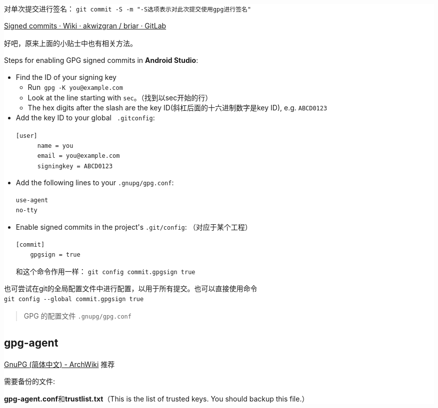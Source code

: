 对单次提交进行签名： `git commit -S -m "-S选项表示对此次提交使用gpg进行签名"`




[Signed commits · Wiki · akwizgran / briar · GitLab](https://code.briarproject.org/akwizgran/briar/wikis/signed-commits "Signed commits · Wiki · akwizgran / briar · GitLab")



好吧，原来上面的小贴士中也有相关方法。



Steps for enabling GPG signed commits in **Android Studio**:   

- Find the ID of your signing key
  - Run` gpg -K you@example.com`
  - Look at the line starting with `sec`。（找到以sec开始的行）
  - The hex digits after the slash are the key ID(斜杠后面的十六进制数字是key ID), e.g. `ABCD0123`
- Add the key ID to your global ` .gitconfig`: 
  ```
  [user]
        name = you
        email = you@example.com
        signingkey = ABCD0123
  ```
- Add the following lines to your `.gnupg/gpg.conf`: 
  ```
  use-agent
  no-tty
  ```
- Enable signed commits in the project's `.git/config`:  （对应于某个工程）
  ```
  [commit]
      gpgsign = true
  ```
  和这个命令作用一样： `git config commit.gpgsign true`


也可尝试在git的全局配置文件中进行配置，以用于所有提交。也可以直接使用命令  
`git config --global commit.gpgsign true`




> GPG 的配置文件 `.gnupg/gpg.conf `







## gpg-agent

[GnuPG (简体中文) - ArchWiki](https://wiki.archlinux.org/index.php/GnuPG_(简体中文) "GnuPG (简体中文) - ArchWiki")  推荐



需要备份的文件: 

**gpg-agent.conf**和**trustlist.txt**（This is the list of trusted keys. You should backup this file.）
